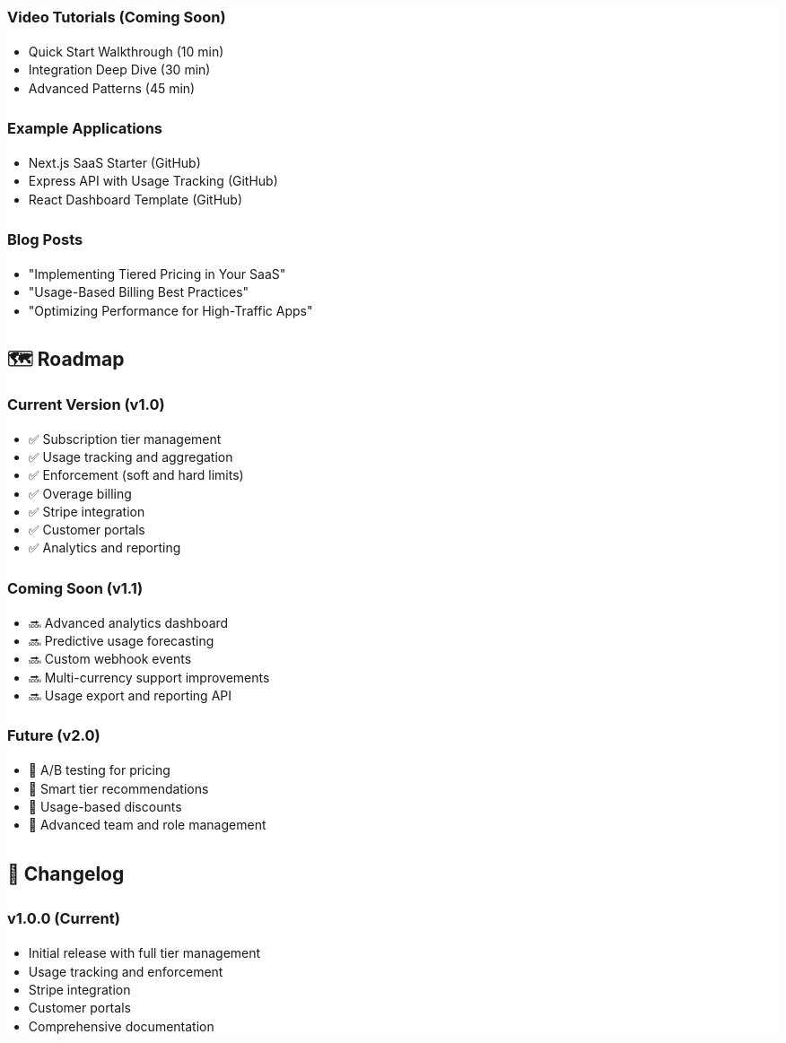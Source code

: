 ### Video Tutorials (Coming Soon)
- Quick Start Walkthrough (10 min)
- Integration Deep Dive (30 min)
- Advanced Patterns (45 min)

### Example Applications
- Next.js SaaS Starter (GitHub)
- Express API with Usage Tracking (GitHub)
- React Dashboard Template (GitHub)

### Blog Posts
- "Implementing Tiered Pricing in Your SaaS"
- "Usage-Based Billing Best Practices"
- "Optimizing Performance for High-Traffic Apps"

## 🗺️ Roadmap

### Current Version (v1.0)
- ✅ Subscription tier management
- ✅ Usage tracking and aggregation
- ✅ Enforcement (soft and hard limits)
- ✅ Overage billing
- ✅ Stripe integration
- ✅ Customer portals
- ✅ Analytics and reporting

### Coming Soon (v1.1)
- 🔜 Advanced analytics dashboard
- 🔜 Predictive usage forecasting
- 🔜 Custom webhook events
- 🔜 Multi-currency support improvements
- 🔜 Usage export and reporting API

### Future (v2.0)
- 📅 A/B testing for pricing
- 📅 Smart tier recommendations
- 📅 Usage-based discounts
- 📅 Advanced team and role management

## 📝 Changelog

### v1.0.0 (Current)
- Initial release with full tier management
- Usage tracking and enforcement
- Stripe integration
- Customer portals
- Comprehensive documentation

